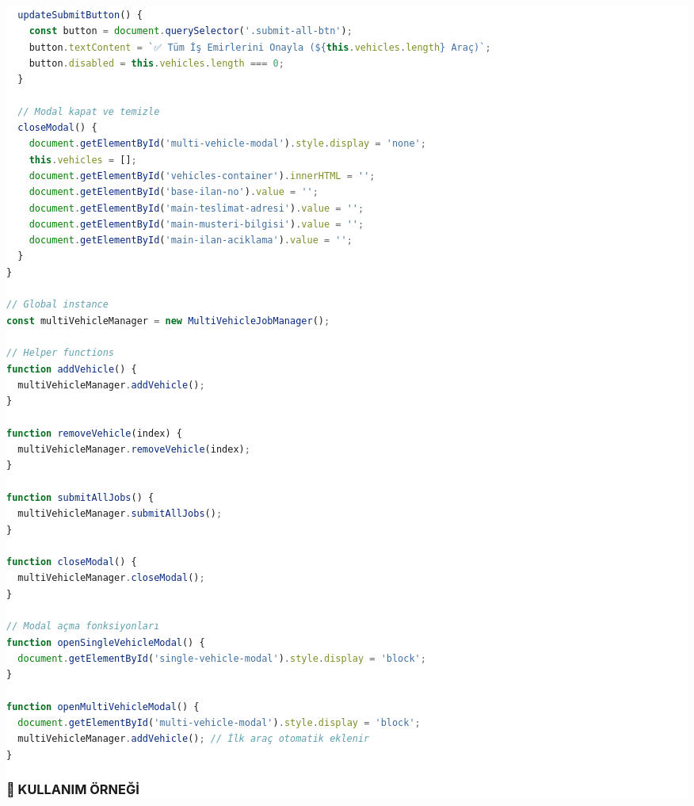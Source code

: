 ```javascript
  updateSubmitButton() {
    const button = document.querySelector('.submit-all-btn');
    button.textContent = `✅ Tüm İş Emirlerini Onayla (${this.vehicles.length} Araç)`;
    button.disabled = this.vehicles.length === 0;
  }

  // Modal kapat ve temizle
  closeModal() {
    document.getElementById('multi-vehicle-modal').style.display = 'none';
    this.vehicles = [];
    document.getElementById('vehicles-container').innerHTML = '';
    document.getElementById('base-ilan-no').value = '';
    document.getElementById('main-teslimat-adresi').value = '';
    document.getElementById('main-musteri-bilgisi').value = '';
    document.getElementById('main-ilan-aciklama').value = '';
  }
}

// Global instance
const multiVehicleManager = new MultiVehicleJobManager();

// Helper functions
function addVehicle() {
  multiVehicleManager.addVehicle();
}

function removeVehicle(index) {
  multiVehicleManager.removeVehicle(index);
}

function submitAllJobs() {
  multiVehicleManager.submitAllJobs();
}

function closeModal() {
  multiVehicleManager.closeModal();
}

// Modal açma fonksiyonları
function openSingleVehicleModal() {
  document.getElementById('single-vehicle-modal').style.display = 'block';
}

function openMultiVehicleModal() {
  document.getElementById('multi-vehicle-modal').style.display = 'block';
  multiVehicleManager.addVehicle(); // İlk araç otomatik eklenir
}
```

### 🎯 KULLANIM ÖRNEĞİ
